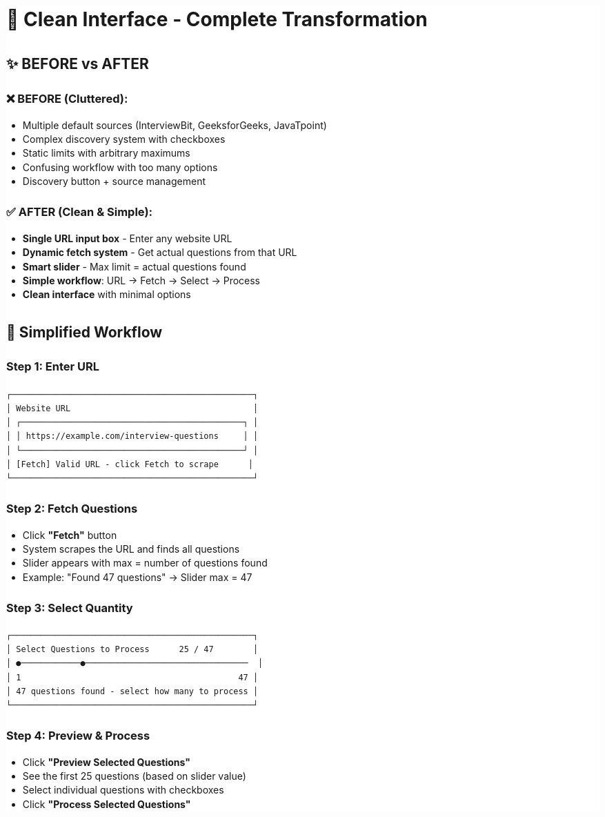 # 🧹 **Clean Interface - Complete Transformation**

## ✨ **BEFORE vs AFTER**

### **❌ BEFORE (Cluttered):**
- Multiple default sources (InterviewBit, GeeksforGeeks, JavaTpoint)
- Complex discovery system with checkboxes
- Static limits with arbitrary maximums
- Confusing workflow with too many options
- Discovery button + source management

### **✅ AFTER (Clean & Simple):**
- **Single URL input box** - Enter any website URL
- **Dynamic fetch system** - Get actual questions from that URL
- **Smart slider** - Max limit = actual questions found
- **Simple workflow**: URL → Fetch → Select → Process
- **Clean interface** with minimal options

## 🎯 **Simplified Workflow**

### **Step 1: Enter URL**
```
┌─────────────────────────────────────────────────┐
│ Website URL                                     │
│ ┌─────────────────────────────────────────────┐ │
│ │ https://example.com/interview-questions     │ │
│ └─────────────────────────────────────────────┘ │
│ [Fetch] Valid URL - click Fetch to scrape      │
└─────────────────────────────────────────────────┘
```

### **Step 2: Fetch Questions** 
- Click **"Fetch"** button
- System scrapes the URL and finds all questions
- Slider appears with max = number of questions found
- Example: "Found 47 questions" → Slider max = 47

### **Step 3: Select Quantity**
```
┌─────────────────────────────────────────────────┐
│ Select Questions to Process      25 / 47        │
│ ●────────────●─────────────────────────────────  │
│ 1                                            47 │
│ 47 questions found - select how many to process │
└─────────────────────────────────────────────────┘
```

### **Step 4: Preview & Process**
- Click **"Preview Selected Questions"**
- See the first 25 questions (based on slider value)
- Select individual questions with checkboxes
- Click **"Process Selected Questions"**
